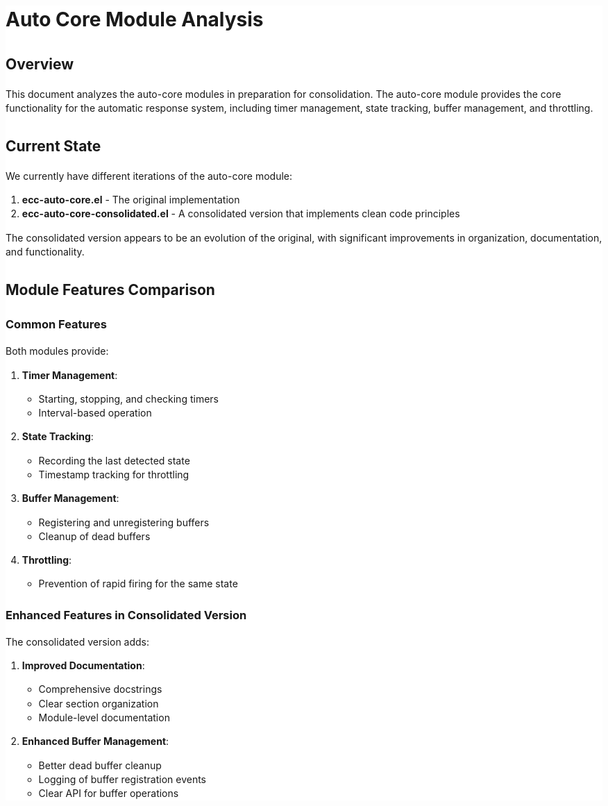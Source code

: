 # Auto Core Module Analysis

## Overview

This document analyzes the auto-core modules in preparation for consolidation. The auto-core module provides the core functionality for the automatic response system, including timer management, state tracking, buffer management, and throttling.

## Current State

We currently have different iterations of the auto-core module:

1. **ecc-auto-core.el** - The original implementation
2. **ecc-auto-core-consolidated.el** - A consolidated version that implements clean code principles

The consolidated version appears to be an evolution of the original, with significant improvements in organization, documentation, and functionality.

## Module Features Comparison

### Common Features

Both modules provide:

1. **Timer Management**:
   - Starting, stopping, and checking timers
   - Interval-based operation

2. **State Tracking**:
   - Recording the last detected state
   - Timestamp tracking for throttling

3. **Buffer Management**:
   - Registering and unregistering buffers
   - Cleanup of dead buffers

4. **Throttling**:
   - Prevention of rapid firing for the same state

### Enhanced Features in Consolidated Version

The consolidated version adds:

1. **Improved Documentation**:
   - Comprehensive docstrings
   - Clear section organization
   - Module-level documentation

2. **Enhanced Buffer Management**:
   - Better dead buffer cleanup
   - Logging of buffer registration events
   - Clear API for buffer operations
